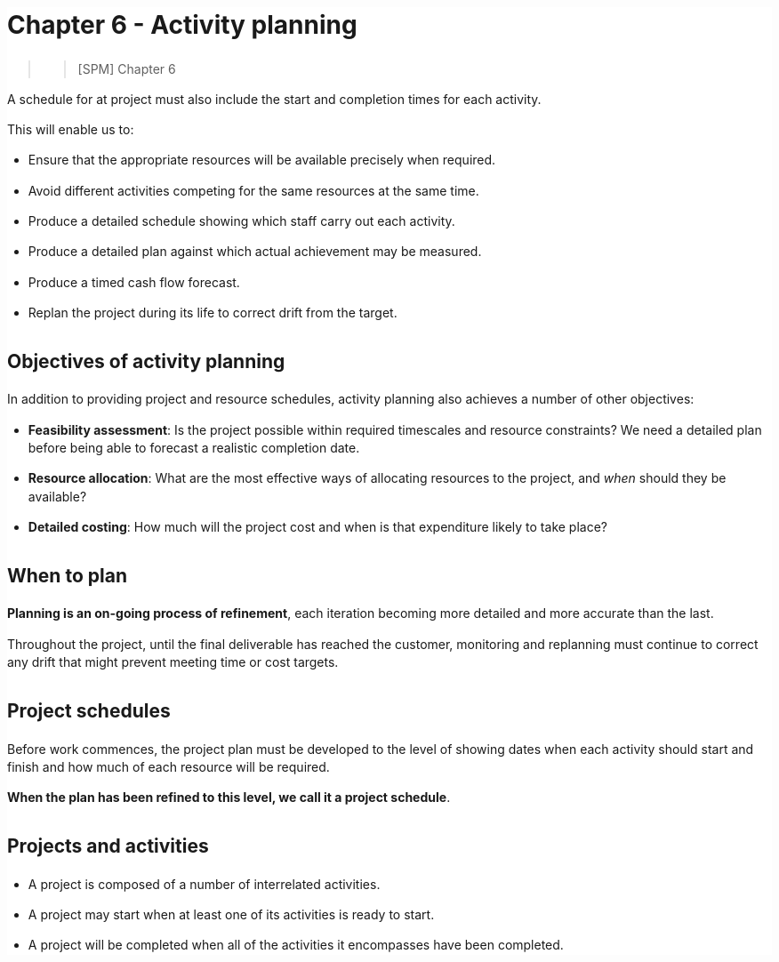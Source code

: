 # Chapter 6 - Activity planning

> > [SPM] Chapter 6

A schedule for at project must also include the start and completion times for each activity.

This will enable us to:

- Ensure that the appropriate resources will be available precisely when required.

- Avoid different activities competing for the same resources at the same time.

- Produce a detailed schedule showing which staff carry out each activity.

- Produce a detailed plan against which actual achievement may be measured.

- Produce a timed cash flow forecast.

- Replan the project during its life to correct drift from the target.

## Objectives of activity planning

In addition to providing project and resource schedules, activity planning also achieves a number of other objectives:

- **Feasibility assessment**: Is the project possible within required timescales and resource constraints? We need a detailed plan before being able to forecast a realistic completion date.

- **Resource allocation**: What are the most effective ways of allocating resources to the project, and *when* should they be available?

- **Detailed costing**: How much will the project cost and when is that expenditure likely to take place?

## When to plan

**Planning is an on-going process of refinement**, each iteration becoming more detailed and more accurate than the last.

Throughout the project, until the final deliverable has reached the customer, monitoring and replanning must continue to correct any drift that might prevent meeting time or cost targets.

## Project schedules

Before work commences, the project plan must be developed to the level of showing dates when each activity should start and finish and how much of each resource will be required.

**When the plan has been refined to this level, we call it a project schedule**.

## Projects and activities

- A project is composed of a number of interrelated activities.

- A project may start when at least one of its activities is ready to start.

- A project will be completed when all of the activities it encompasses have been completed.
